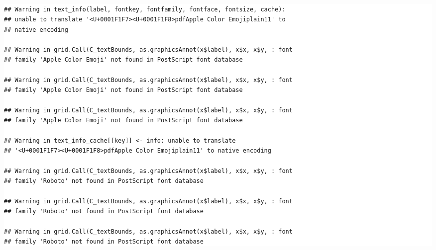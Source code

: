     ## Warning in text_info(label, fontkey, fontfamily, fontface, fontsize, cache):
    ## unable to translate '<U+0001F1F7><U+0001F1F8>pdfApple Color Emojiplain11' to
    ## native encoding

    ## Warning in grid.Call(C_textBounds, as.graphicsAnnot(x$label), x$x, x$y, : font
    ## family 'Apple Color Emoji' not found in PostScript font database

    ## Warning in grid.Call(C_textBounds, as.graphicsAnnot(x$label), x$x, x$y, : font
    ## family 'Apple Color Emoji' not found in PostScript font database

    ## Warning in grid.Call(C_textBounds, as.graphicsAnnot(x$label), x$x, x$y, : font
    ## family 'Apple Color Emoji' not found in PostScript font database

    ## Warning in text_info_cache[[key]] <- info: unable to translate
    ## '<U+0001F1F7><U+0001F1F8>pdfApple Color Emojiplain11' to native encoding

    ## Warning in grid.Call(C_textBounds, as.graphicsAnnot(x$label), x$x, x$y, : font
    ## family 'Roboto' not found in PostScript font database

    ## Warning in grid.Call(C_textBounds, as.graphicsAnnot(x$label), x$x, x$y, : font
    ## family 'Roboto' not found in PostScript font database

    ## Warning in grid.Call(C_textBounds, as.graphicsAnnot(x$label), x$x, x$y, : font
    ## family 'Roboto' not found in PostScript font database

